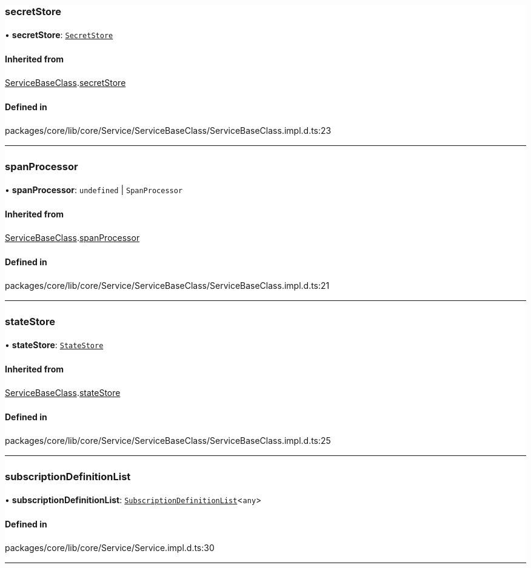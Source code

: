 ### secretStore

• **secretStore**: [`SecretStore`](../interfaces/purista_k8s_sdk.internal.SecretStore.md)

#### Inherited from

[ServiceBaseClass](purista_k8s_sdk.internal.ServiceBaseClass.md).[secretStore](purista_k8s_sdk.internal.ServiceBaseClass.md#secretstore)

#### Defined in

packages/core/lib/core/Service/ServiceBaseClass/ServiceBaseClass.impl.d.ts:23

___

### spanProcessor

• **spanProcessor**: `undefined` \| `SpanProcessor`

#### Inherited from

[ServiceBaseClass](purista_k8s_sdk.internal.ServiceBaseClass.md).[spanProcessor](purista_k8s_sdk.internal.ServiceBaseClass.md#spanprocessor)

#### Defined in

packages/core/lib/core/Service/ServiceBaseClass/ServiceBaseClass.impl.d.ts:21

___

### stateStore

• **stateStore**: [`StateStore`](../interfaces/purista_k8s_sdk.internal.StateStore.md)

#### Inherited from

[ServiceBaseClass](purista_k8s_sdk.internal.ServiceBaseClass.md).[stateStore](purista_k8s_sdk.internal.ServiceBaseClass.md#statestore)

#### Defined in

packages/core/lib/core/Service/ServiceBaseClass/ServiceBaseClass.impl.d.ts:25

___

### subscriptionDefinitionList

• **subscriptionDefinitionList**: [`SubscriptionDefinitionList`](../modules/purista_k8s_sdk.internal.md#subscriptiondefinitionlist)<`any`\>

#### Defined in

packages/core/lib/core/Service/Service.impl.d.ts:30

___
